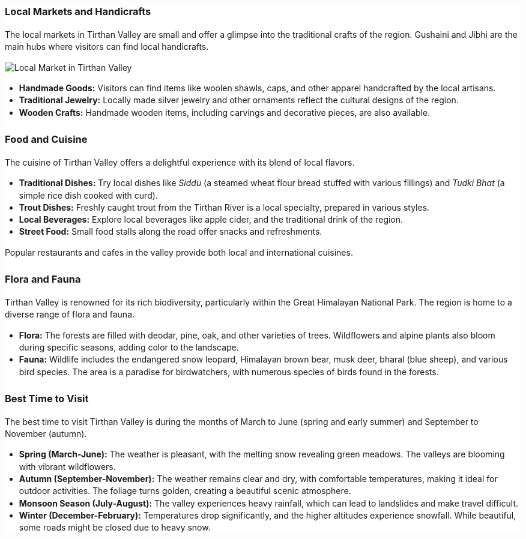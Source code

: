 ### **Local Markets and Handicrafts**

The local markets in Tirthan Valley are small and offer a glimpse into the traditional crafts of the region. Gushaini and Jibhi are the main hubs where visitors can find local handicrafts.

<img src="placeholder_image_local_market.jpg" alt="Local Market in Tirthan Valley">

*   **Handmade Goods:** Visitors can find items like woolen shawls, caps, and other apparel handcrafted by the local artisans.
*   **Traditional Jewelry:** Locally made silver jewelry and other ornaments reflect the cultural designs of the region.
*   **Wooden Crafts:** Handmade wooden items, including carvings and decorative pieces, are also available.

### **Food and Cuisine**

The cuisine of Tirthan Valley offers a delightful experience with its blend of local flavors.

*   **Traditional Dishes:** Try local dishes like *Siddu* (a steamed wheat flour bread stuffed with various fillings) and *Tudki Bhat* (a simple rice dish cooked with curd).
*   **Trout Dishes:** Freshly caught trout from the Tirthan River is a local specialty, prepared in various styles.
*   **Local Beverages:** Explore local beverages like apple cider, and the traditional drink of the region.
*   **Street Food:** Small food stalls along the road offer snacks and refreshments.

Popular restaurants and cafes in the valley provide both local and international cuisines.

### **Flora and Fauna**

Tirthan Valley is renowned for its rich biodiversity, particularly within the Great Himalayan National Park. The region is home to a diverse range of flora and fauna.

*   **Flora:** The forests are filled with deodar, pine, oak, and other varieties of trees. Wildflowers and alpine plants also bloom during specific seasons, adding color to the landscape.
*   **Fauna:** Wildlife includes the endangered snow leopard, Himalayan brown bear, musk deer, bharal (blue sheep), and various bird species. The area is a paradise for birdwatchers, with numerous species of birds found in the forests.

### **Best Time to Visit**

The best time to visit Tirthan Valley is during the months of March to June (spring and early summer) and September to November (autumn).

*   **Spring (March-June):** The weather is pleasant, with the melting snow revealing green meadows. The valleys are blooming with vibrant wildflowers.
*   **Autumn (September-November):** The weather remains clear and dry, with comfortable temperatures, making it ideal for outdoor activities. The foliage turns golden, creating a beautiful scenic atmosphere.
*   **Monsoon Season (July-August):** The valley experiences heavy rainfall, which can lead to landslides and make travel difficult.
*   **Winter (December-February):** Temperatures drop significantly, and the higher altitudes experience snowfall. While beautiful, some roads might be closed due to heavy snow.

